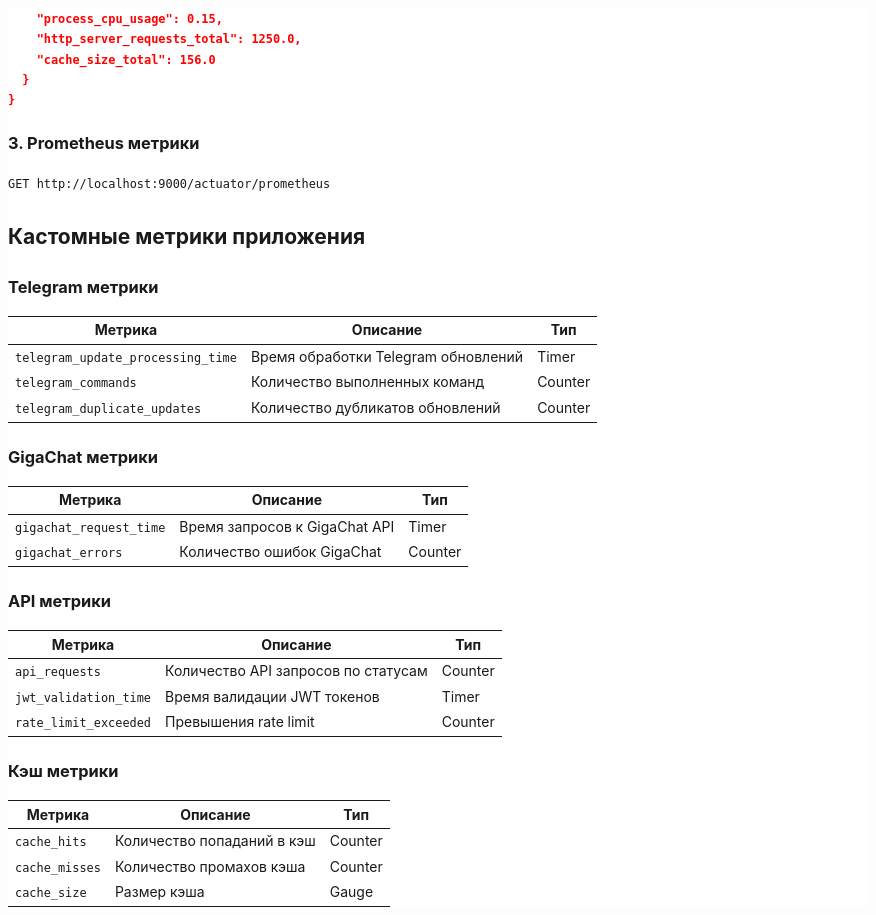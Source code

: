 ```json
    "process_cpu_usage": 0.15,
    "http_server_requests_total": 1250.0,
    "cache_size_total": 156.0
  }
}
```

### 3. Prometheus метрики

```bash
GET http://localhost:9000/actuator/prometheus
```

## Кастомные метрики приложения

### Telegram метрики

| Метрика | Описание | Тип |
|---------|----------|-----|
| `telegram_update_processing_time` | Время обработки Telegram обновлений | Timer |
| `telegram_commands` | Количество выполненных команд | Counter |
| `telegram_duplicate_updates` | Количество дубликатов обновлений | Counter |

### GigaChat метрики

| Метрика | Описание | Тип |
|---------|----------|-----|
| `gigachat_request_time` | Время запросов к GigaChat API | Timer |
| `gigachat_errors` | Количество ошибок GigaChat | Counter |

### API метрики

| Метрика | Описание | Тип |
|---------|----------|-----|
| `api_requests` | Количество API запросов по статусам | Counter |
| `jwt_validation_time` | Время валидации JWT токенов | Timer |
| `rate_limit_exceeded` | Превышения rate limit | Counter |

### Кэш метрики

| Метрика | Описание | Тип |
|---------|----------|-----|
| `cache_hits` | Количество попаданий в кэш | Counter |
| `cache_misses` | Количество промахов кэша | Counter |
| `cache_size` | Размер кэша | Gauge |
